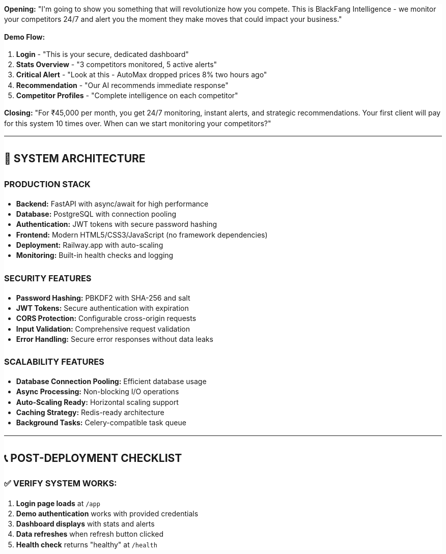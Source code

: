 **Opening:**
"I'm going to show you something that will revolutionize how you compete. This is BlackFang Intelligence - we monitor your competitors 24/7 and alert you the moment they make moves that could impact your business."

**Demo Flow:**
1. **Login** - "This is your secure, dedicated dashboard"
2. **Stats Overview** - "3 competitors monitored, 5 active alerts"
3. **Critical Alert** - "Look at this - AutoMax dropped prices 8% two hours ago"
4. **Recommendation** - "Our AI recommends immediate response"
5. **Competitor Profiles** - "Complete intelligence on each competitor"

**Closing:**
"For ₹45,000 per month, you get 24/7 monitoring, instant alerts, and strategic recommendations. Your first client will pay for this system 10 times over. When can we start monitoring your competitors?"

---

## 🔧 SYSTEM ARCHITECTURE

### PRODUCTION STACK
- **Backend:** FastAPI with async/await for high performance
- **Database:** PostgreSQL with connection pooling
- **Authentication:** JWT tokens with secure password hashing
- **Frontend:** Modern HTML5/CSS3/JavaScript (no framework dependencies)
- **Deployment:** Railway.app with auto-scaling
- **Monitoring:** Built-in health checks and logging

### SECURITY FEATURES
- **Password Hashing:** PBKDF2 with SHA-256 and salt
- **JWT Tokens:** Secure authentication with expiration
- **CORS Protection:** Configurable cross-origin requests
- **Input Validation:** Comprehensive request validation
- **Error Handling:** Secure error responses without data leaks

### SCALABILITY FEATURES  
- **Database Connection Pooling:** Efficient database usage
- **Async Processing:** Non-blocking I/O operations
- **Auto-Scaling Ready:** Horizontal scaling support
- **Caching Strategy:** Redis-ready architecture
- **Background Tasks:** Celery-compatible task queue

---

## 📞 POST-DEPLOYMENT CHECKLIST

### ✅ VERIFY SYSTEM WORKS:
1. **Login page loads** at `/app`
2. **Demo authentication** works with provided credentials
3. **Dashboard displays** with stats and alerts
4. **Data refreshes** when refresh button clicked
5. **Health check** returns "healthy" at `/health`
